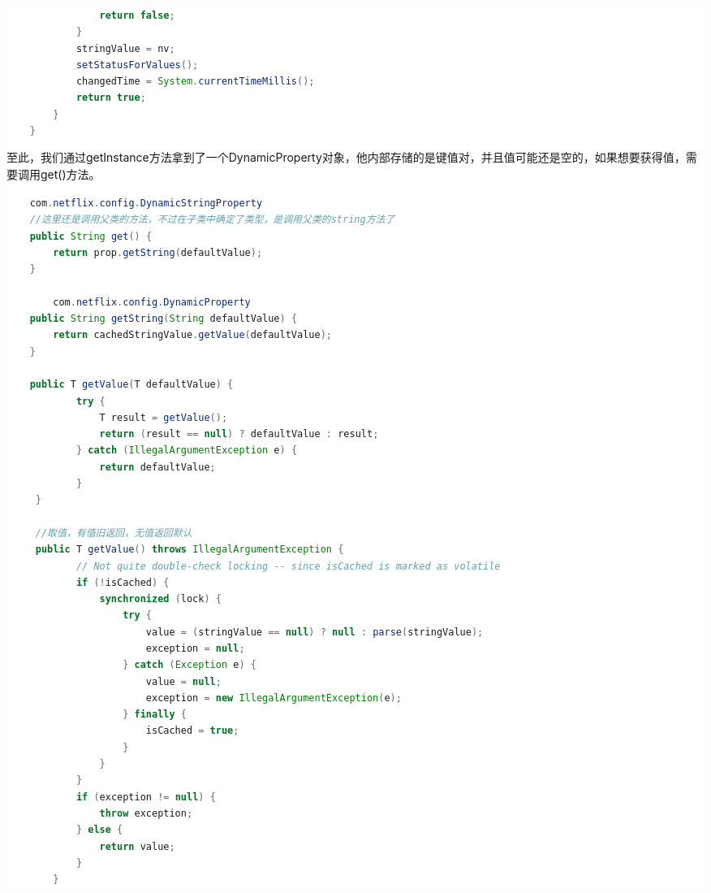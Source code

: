 ```java
                return false;
            }
            stringValue = nv;
            setStatusForValues();
            changedTime = System.currentTimeMillis();
            return true;
        }
    }
```

至此，我们通过getInstance方法拿到了一个DynamicProperty对象，他内部存储的是键值对，并且值可能还是空的，如果想要获得值，需要调用get()方法。

```java
    com.netflix.config.DynamicStringProperty
    //这里还是调用父类的方法，不过在子类中确定了类型，是调用父类的string方法了
    public String get() {
        return prop.getString(defaultValue);
    }

		com.netflix.config.DynamicProperty
    public String getString(String defaultValue) {
        return cachedStringValue.getValue(defaultValue);
    }
    
    public T getValue(T defaultValue) {
            try {
                T result = getValue();
                return (result == null) ? defaultValue : result;
            } catch (IllegalArgumentException e) {
                return defaultValue;
            }
     }
     
     //取值，有值旧返回，无值返回默认
     public T getValue() throws IllegalArgumentException {
            // Not quite double-check locking -- since isCached is marked as volatile
            if (!isCached) {
                synchronized (lock) {
                    try {
                        value = (stringValue == null) ? null : parse(stringValue);
                        exception = null;
                    } catch (Exception e) {
                        value = null;
                        exception = new IllegalArgumentException(e);
                    } finally {
                        isCached = true;
                    }
                }
            }
            if (exception != null) {
                throw exception;
            } else {
                return value;
            }
        }
```
